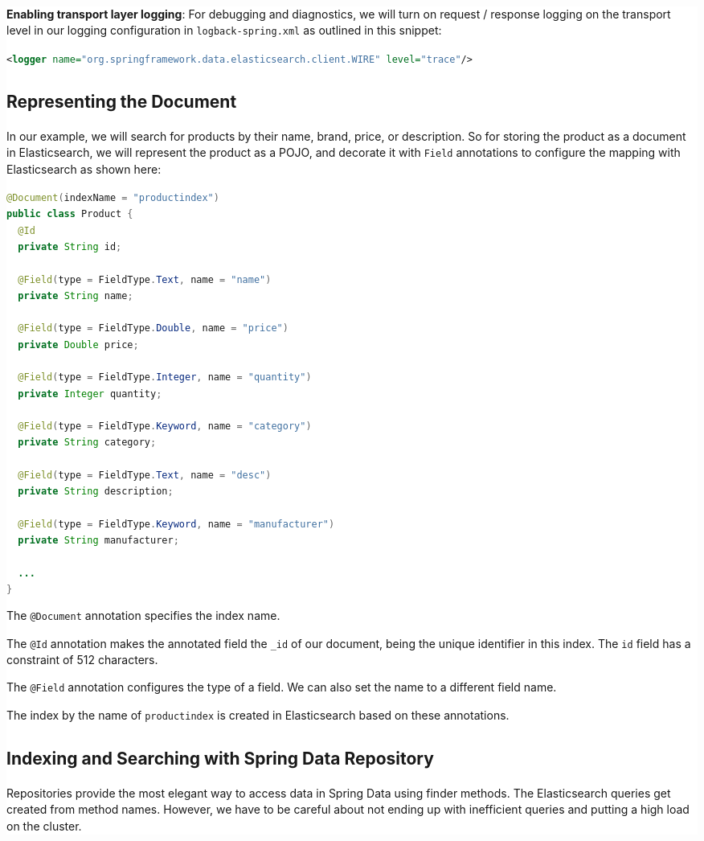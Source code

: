 **Enabling transport layer logging**: For debugging and diagnostics, we will turn on  request / response logging on the transport level in our logging configuration in `logback-spring.xml` as outlined in this snippet:

```xml
<logger name="org.springframework.data.elasticsearch.client.WIRE" level="trace"/>
```
## Representing the Document
In our example, we will search for products by their name, brand, price, or description. So for storing the product as a document in Elasticsearch, we will represent the product as a POJO, and decorate it with `Field` annotations to configure the mapping with Elasticsearch as shown here:

```java
@Document(indexName = "productindex")
public class Product {
  @Id
  private String id;
  
  @Field(type = FieldType.Text, name = "name")
  private String name;
  
  @Field(type = FieldType.Double, name = "price")
  private Double price;
  
  @Field(type = FieldType.Integer, name = "quantity")
  private Integer quantity;
  
  @Field(type = FieldType.Keyword, name = "category")
  private String category;
  
  @Field(type = FieldType.Text, name = "desc")
  private String description;
  
  @Field(type = FieldType.Keyword, name = "manufacturer")
  private String manufacturer;

  ...
}
```

The `@Document` annotation specifies the index name. 

The `@Id` annotation makes the annotated field the `_id` of our document, being the unique identifier in this index. The `id` field has a constraint of 512 characters. 

The `@Field` annotation configures the type of a field. We can also set the name to a different field name.

The index by the name of `productindex` is created in Elasticsearch based on these annotations.

## Indexing and Searching with Spring Data Repository

Repositories provide the most elegant way to access data in Spring Data using finder methods. The Elasticsearch queries get created from method names. However, we have to be careful about not ending up with inefficient queries and putting a high load on the cluster.
